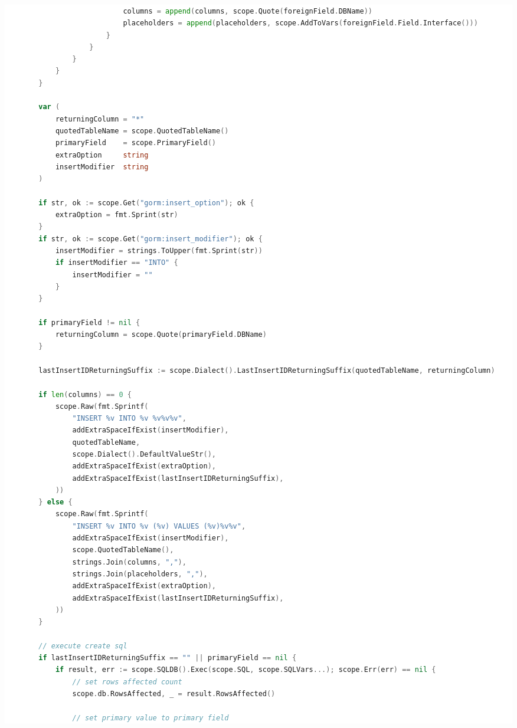 ```go
							columns = append(columns, scope.Quote(foreignField.DBName))
							placeholders = append(placeholders, scope.AddToVars(foreignField.Field.Interface()))
						}
					}
				}
			}
		}

		var (
			returningColumn = "*"
			quotedTableName = scope.QuotedTableName()
			primaryField    = scope.PrimaryField()
			extraOption     string
			insertModifier  string
		)

		if str, ok := scope.Get("gorm:insert_option"); ok {
			extraOption = fmt.Sprint(str)
		}
		if str, ok := scope.Get("gorm:insert_modifier"); ok {
			insertModifier = strings.ToUpper(fmt.Sprint(str))
			if insertModifier == "INTO" {
				insertModifier = ""
			}
		}

		if primaryField != nil {
			returningColumn = scope.Quote(primaryField.DBName)
		}

		lastInsertIDReturningSuffix := scope.Dialect().LastInsertIDReturningSuffix(quotedTableName, returningColumn)

		if len(columns) == 0 {
			scope.Raw(fmt.Sprintf(
				"INSERT %v INTO %v %v%v%v",
				addExtraSpaceIfExist(insertModifier),
				quotedTableName,
				scope.Dialect().DefaultValueStr(),
				addExtraSpaceIfExist(extraOption),
				addExtraSpaceIfExist(lastInsertIDReturningSuffix),
			))
		} else {
			scope.Raw(fmt.Sprintf(
				"INSERT %v INTO %v (%v) VALUES (%v)%v%v",
				addExtraSpaceIfExist(insertModifier),
				scope.QuotedTableName(),
				strings.Join(columns, ","),
				strings.Join(placeholders, ","),
				addExtraSpaceIfExist(extraOption),
				addExtraSpaceIfExist(lastInsertIDReturningSuffix),
			))
		}

		// execute create sql
		if lastInsertIDReturningSuffix == "" || primaryField == nil {
			if result, err := scope.SQLDB().Exec(scope.SQL, scope.SQLVars...); scope.Err(err) == nil {
				// set rows affected count
				scope.db.RowsAffected, _ = result.RowsAffected()

				// set primary value to primary field
```